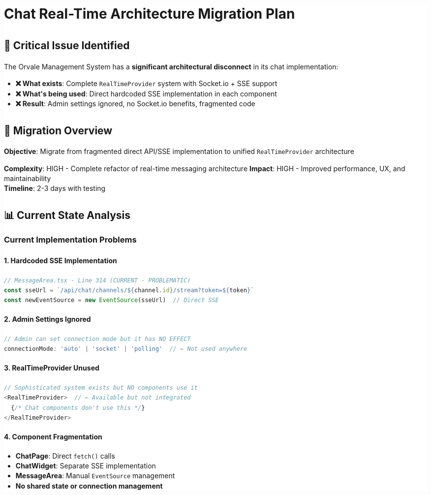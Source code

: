 # Chat Real-Time Architecture Migration Plan

## 🚨 Critical Issue Identified

The Orvale Management System has a **significant architectural disconnect** in its chat implementation:

- **❌ What exists**: Complete `RealTimeProvider` system with Socket.io + SSE support
- **❌ What's being used**: Direct hardcoded SSE implementation in each component
- **❌ Result**: Admin settings ignored, no Socket.io benefits, fragmented code

## 🎯 Migration Overview

**Objective**: Migrate from fragmented direct API/SSE implementation to unified `RealTimeProvider` architecture

**Complexity**: HIGH - Complete refactor of real-time messaging architecture
**Impact**: HIGH - Improved performance, UX, and maintainability  
**Timeline**: 2-3 days with testing

## 📊 Current State Analysis

### Current Implementation Problems

#### 1. **Hardcoded SSE Implementation**
```typescript
// MessageArea.tsx - Line 314 (CURRENT - PROBLEMATIC)
const sseUrl = `/api/chat/channels/${channel.id}/stream?token=${token}`
const newEventSource = new EventSource(sseUrl)  // Direct SSE
```

#### 2. **Admin Settings Ignored**
```typescript
// Admin can set connection mode but it has NO EFFECT
connectionMode: 'auto' | 'socket' | 'polling'  // ← Not used anywhere
```

#### 3. **RealTimeProvider Unused**
```typescript
// Sophisticated system exists but NO components use it
<RealTimeProvider>  // ← Available but not integrated
  {/* Chat components don't use this */}
</RealTimeProvider>
```

#### 4. **Component Fragmentation**
- **ChatPage**: Direct `fetch()` calls
- **ChatWidget**: Separate SSE implementation  
- **MessageArea**: Manual `EventSource` management
- **No shared state or connection management**
